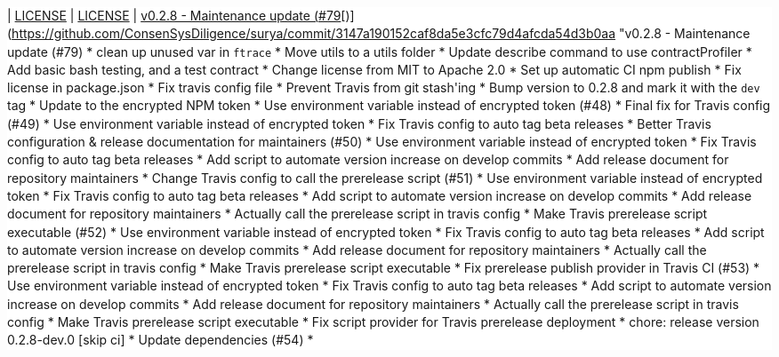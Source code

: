 | [LICENSE](https://github.com/ConsenSysDiligence/surya/blob/master/LICENSE "LICENSE") | [LICENSE](https://github.com/ConsenSysDiligence/surya/blob/master/LICENSE "LICENSE") | [v0.2.8 - Maintenance update (](https://github.com/ConsenSysDiligence/surya/commit/3147a190152caf8da5e3cfc79d4afcda54d3b0aa "v0.2.8 - Maintenance update (#79) * clean up unused var in `ftrace` * Move utils to a utils folder * Update describe command to use contractProfiler * Add basic bash testing, and a test contract * Change license from MIT to Apache 2.0 * Set up automatic CI npm publish * Fix license in package.json * Fix travis config file * Prevent Travis from git stash'ing * Bump version to 0.2.8 and mark it with the `dev` tag * Update to the encrypted NPM token * Use environment variable instead of encrypted token (#48) * Final fix for Travis config (#49) * Use environment variable instead of encrypted token * Fix Travis config to auto tag beta releases * Better Travis configuration & release documentation for maintainers (#50) * Use environment variable instead of encrypted token * Fix Travis config to auto tag beta releases * Add script to automate version increase on develop commits * Add release document for repository maintainers * Change Travis config to call the prerelease script (#51) * Use environment variable instead of encrypted token * Fix Travis config to auto tag beta releases * Add script to automate version increase on develop commits * Add release document for repository maintainers * Actually call the prerelease script in travis config * Make Travis prerelease script executable (#52) * Use environment variable instead of encrypted token * Fix Travis config to auto tag beta releases * Add script to automate version increase on develop commits * Add release document for repository maintainers * Actually call the prerelease script in travis config * Make Travis prerelease script executable * Fix prerelease publish provider in Travis CI (#53) * Use environment variable instead of encrypted token * Fix Travis config to auto tag beta releases * Add script to automate version increase on develop commits * Add release document for repository maintainers * Actually call the prerelease script in travis config * Make Travis prerelease script executable * Fix script provider for Travis prerelease deployment * chore: release version 0.2.8-dev.0 [skip ci] * Update dependencies (#54) * Update package's dependencies * Update README with a NPM and Travis CI status badges * chore: release version 0.2.8-dev.1 [skip ci] * When no modifier and external calls show \"NO❗️\" for modifiers (#60) * When no modifier and external calls show \"NO❗️\" for modifiers * more precise variable naming * chore: release version 0.2.8-dev.2 [skip ci] * Minor improvements to `describe` command (#64) * Add symbol legend to `describe` command * Update README to reflect changes * Fixed the mixup of symbols in the legend * Fix README figure * chore: release version 0.2.8-dev.3 [skip ci] * Tagomaru feat/draggable (#67) * add def to index.js * draggabble contracts report generation was added. * [PR2] draggabble contracts report generation was added. * inheritance draggable report and deleting inherianddepen * add detect-installed * fix version of jquery and jsplumb * Remove dependencies and print to standard out * Fix npm audit * chore: release version 0.2.8-dev.4 [skip ci] * Delete lib prior to compiling * chore: release version 0.2.8-dev.5 [skip ci] * revert adding profiles (#69) * chore: release version 0.2.8-dev.6 [skip ci] * chore: release version 0.2.8-dev.7 [skip ci] * chore: release version 0.2.8 * chore: release version 0.2.9-0 [skip ci]")[#79](https://github.com/ConsenSysDiligence/surya/pull/79)[)](https://github.com/ConsenSysDiligence/surya/commit/3147a190152caf8da5e3cfc79d4afcda54d3b0aa "v0.2.8 - Maintenance update (#79) * clean up unused var in `ftrace` * Move utils to a utils folder * Update describe command to use contractProfiler * Add basic bash testing, and a test contract * Change license from MIT to Apache 2.0 * Set up automatic CI npm publish * Fix license in package.json * Fix travis config file * Prevent Travis from git stash'ing * Bump version to 0.2.8 and mark it with the `dev` tag * Update to the encrypted NPM token * Use environment variable instead of encrypted token (#48) * Final fix for Travis config (#49) * Use environment variable instead of encrypted token * Fix Travis config to auto tag beta releases * Better Travis configuration & release documentation for maintainers (#50) * Use environment variable instead of encrypted token * Fix Travis config to auto tag beta releases * Add script to automate version increase on develop commits * Add release document for repository maintainers * Change Travis config to call the prerelease script (#51) * Use environment variable instead of encrypted token * Fix Travis config to auto tag beta releases * Add script to automate version increase on develop commits * Add release document for repository maintainers * Actually call the prerelease script in travis config * Make Travis prerelease script executable (#52) * Use environment variable instead of encrypted token * Fix Travis config to auto tag beta releases * Add script to automate version increase on develop commits * Add release document for repository maintainers * Actually call the prerelease script in travis config * Make Travis prerelease script executable * Fix prerelease publish provider in Travis CI (#53) * Use environment variable instead of encrypted token * Fix Travis config to auto tag beta releases * Add script to automate version increase on develop commits * Add release document for repository maintainers * Actually call the prerelease script in travis config * Make Travis prerelease script executable * Fix script provider for Travis prerelease deployment * chore: release version 0.2.8-dev.0 [skip ci] * Update dependencies (#54) *